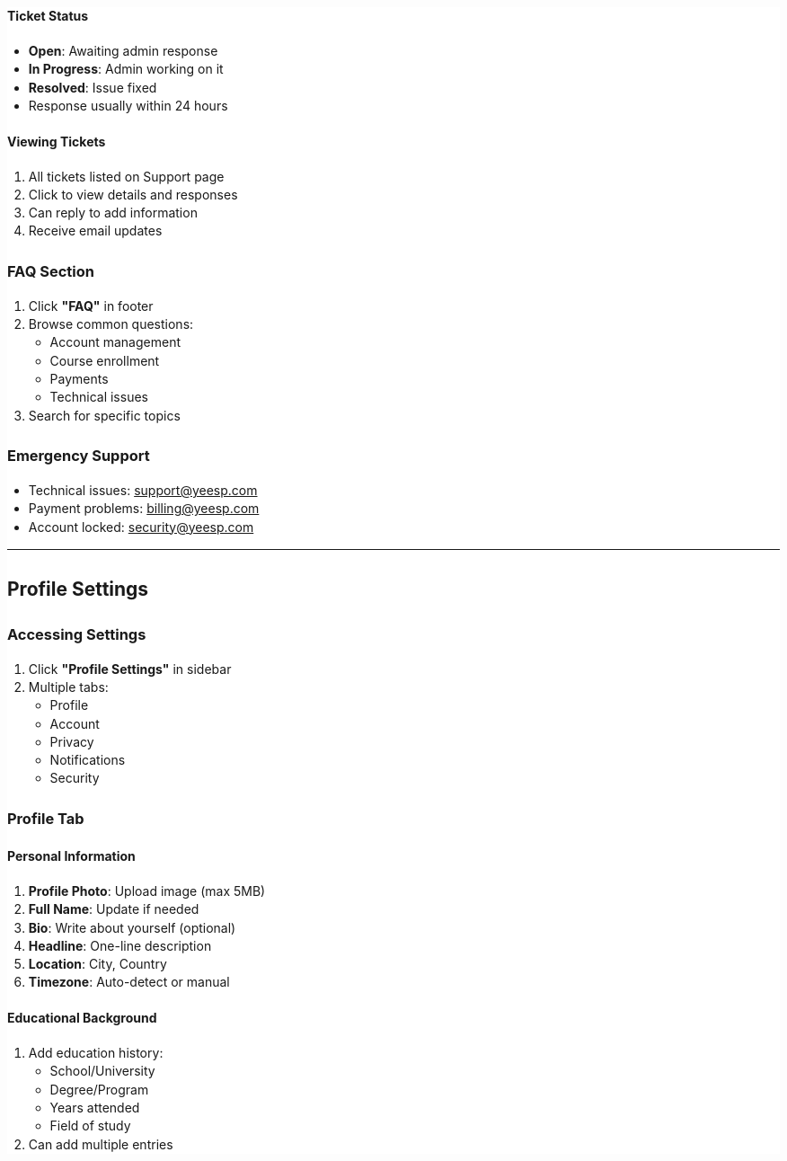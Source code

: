 #### Ticket Status
- **Open**: Awaiting admin response
- **In Progress**: Admin working on it
- **Resolved**: Issue fixed
- Response usually within 24 hours

#### Viewing Tickets
1. All tickets listed on Support page
2. Click to view details and responses
3. Can reply to add information
4. Receive email updates

### FAQ Section
1. Click **"FAQ"** in footer
2. Browse common questions:
   - Account management
   - Course enrollment
   - Payments
   - Technical issues
3. Search for specific topics

### Emergency Support
- Technical issues: support@yeesp.com
- Payment problems: billing@yeesp.com
- Account locked: security@yeesp.com

---

## Profile Settings

### Accessing Settings
1. Click **"Profile Settings"** in sidebar
2. Multiple tabs:
   - Profile
   - Account
   - Privacy
   - Notifications
   - Security

### Profile Tab

#### Personal Information
1. **Profile Photo**: Upload image (max 5MB)
2. **Full Name**: Update if needed
3. **Bio**: Write about yourself (optional)
4. **Headline**: One-line description
5. **Location**: City, Country
6. **Timezone**: Auto-detect or manual

#### Educational Background
1. Add education history:
   - School/University
   - Degree/Program
   - Years attended
   - Field of study
2. Can add multiple entries
